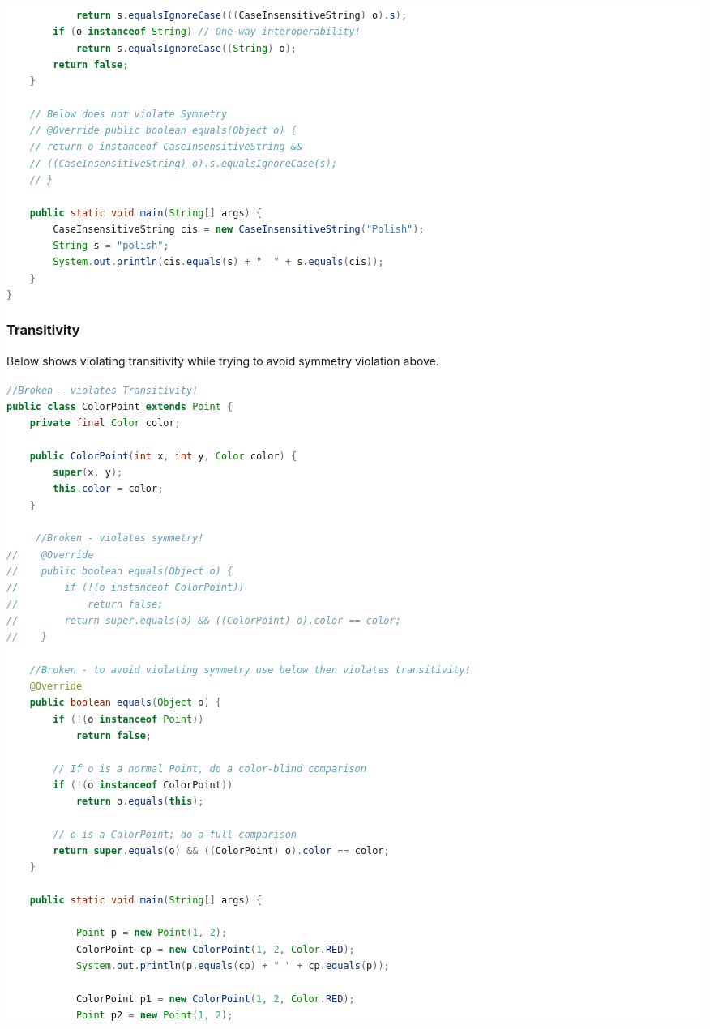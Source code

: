 ````java
            return s.equalsIgnoreCase(((CaseInsensitiveString) o).s);
        if (o instanceof String) // One-way interoperability!
            return s.equalsIgnoreCase((String) o);
        return false;
    }

    // Below does not violate Symmetry
    // @Override public boolean equals(Object o) {
    // return o instanceof CaseInsensitiveString &&
    // ((CaseInsensitiveString) o).s.equalsIgnoreCase(s);
    // }
    
    public static void main(String[] args) {
        CaseInsensitiveString cis = new CaseInsensitiveString("Polish");
        String s = "polish";
        System.out.println(cis.equals(s) + "  " + s.equals(cis));
    }
}
````

### Transitivity
Below shows violating transitivity while trying to avoid symmetry violation above.

````java
//Broken - violates Transitivity!
public class ColorPoint extends Point {
    private final Color color;

    public ColorPoint(int x, int y, Color color) {
        super(x, y);
        this.color = color;
    }

     //Broken - violates symmetry!
//    @Override
//    public boolean equals(Object o) {
//        if (!(o instanceof ColorPoint))
//            return false;
//        return super.equals(o) && ((ColorPoint) o).color == color;
//    }

    //Broken - to avoid violating symmetry use below then violates transitivity!
    @Override
    public boolean equals(Object o) {
        if (!(o instanceof Point))
            return false;

        // If o is a normal Point, do a color-blind comparison
        if (!(o instanceof ColorPoint))
            return o.equals(this);

        // o is a ColorPoint; do a full comparison
        return super.equals(o) && ((ColorPoint) o).color == color;
    }
    
    public static void main(String[] args) {
        
            Point p = new Point(1, 2);
            ColorPoint cp = new ColorPoint(1, 2, Color.RED);
            System.out.println(p.equals(cp) + " " + cp.equals(p));
    
            ColorPoint p1 = new ColorPoint(1, 2, Color.RED);
            Point p2 = new Point(1, 2);
````